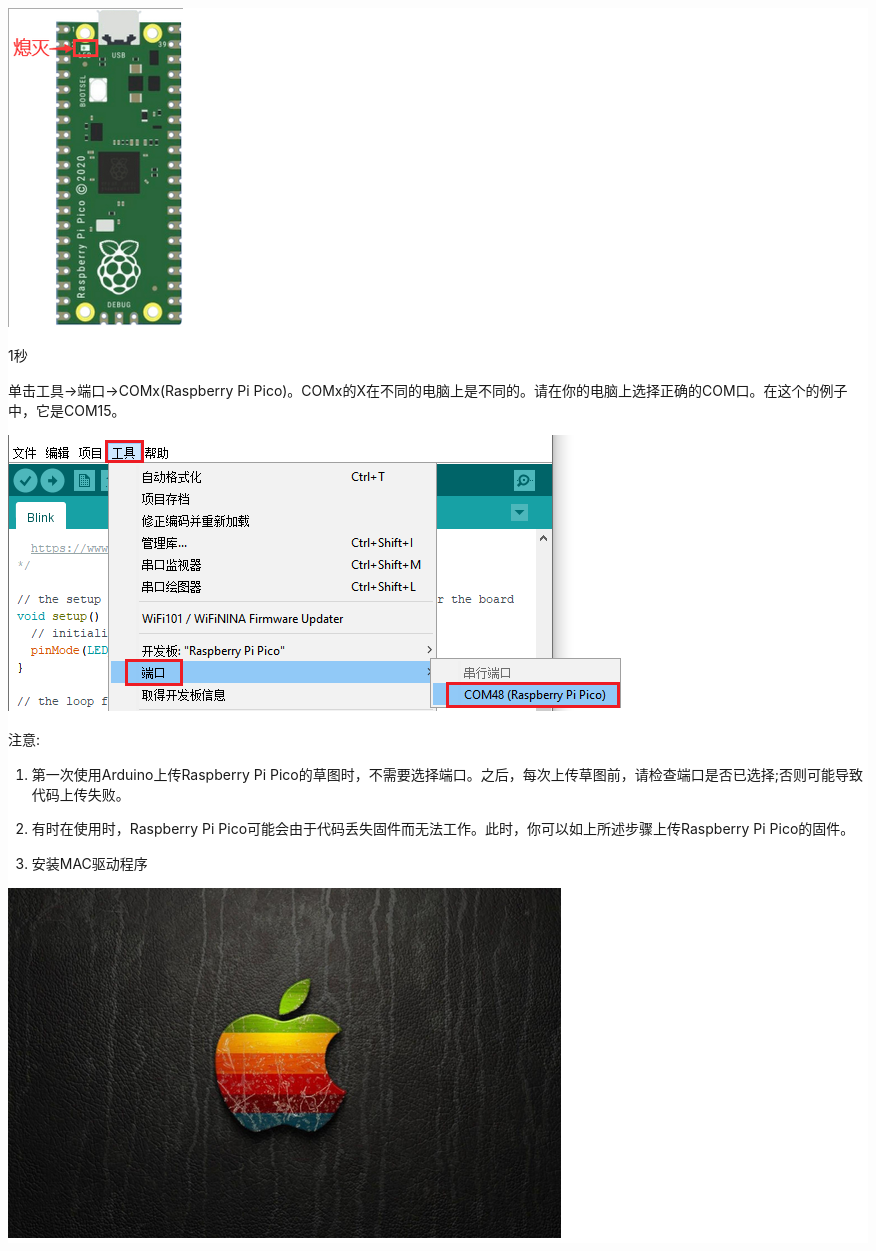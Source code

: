 ![](media/e4f6aebf04026ffc3d4b4f0e71938454.png)

1秒

单击工具→端口→COMx(Raspberry Pi Pico)。COMx的X在不同的电脑上是不同的。请在你的电脑上选择正确的COM口。在这个的例子中，它是COM15。

![](media/4ab732d138b2b9453c07df3ff6be2e4d.png)

注意:

1.  第一次使用Arduino上传Raspberry Pi     Pico的草图时，不需要选择端口。之后，每次上传草图前，请检查端口是否已选择;否则可能导致代码上传失败。

2.  有时在使用时，Raspberry Pi     Pico可能会由于代码丢失固件而无法工作。此时，你可以如上所述步骤上传Raspberry     Pi Pico的固件。

2.  安装MAC驱动程序

![](media/14306877671603761f7451ae0b2dc951.png)
